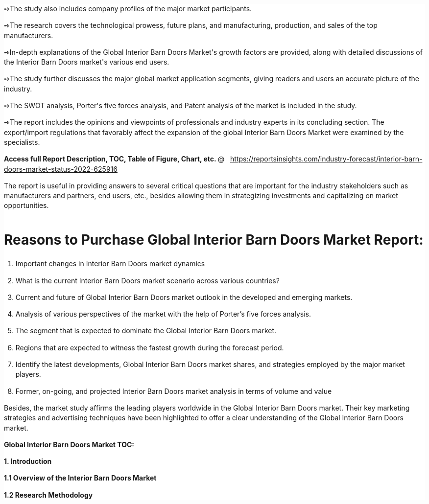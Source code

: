 ➺The study also includes company profiles of the major market participants.

➺The research covers the technological prowess, future plans, and manufacturing, production, and sales of the top manufacturers.

➺In-depth explanations of the Global Interior Barn Doors Market's growth factors are provided, along with detailed discussions of the Interior Barn Doors market's various end users.

➺The study further discusses the major global market application segments, giving readers and users an accurate picture of the industry.

➺The SWOT analysis, Porter's five forces analysis, and Patent analysis of the market is included in the study.

➺The report includes the opinions and viewpoints of professionals and industry experts in its concluding section. The export/import regulations that favorably affect the expansion of the global Interior Barn Doors Market were examined by the specialists.

<strong>Access full Report Description, TOC, Table of Figure, Chart, etc. </strong>@   <a href=https://reportsinsights.com/industry-forecast/interior-barn-doors-market-status-2022-625916 style=color:#0000ff;>https://reportsinsights.com/industry-forecast/interior-barn-doors-market-status-2022-625916</a>

The report is useful in providing answers to several critical questions that are important for the industry stakeholders such as manufacturers and partners, end users, etc., besides allowing them in strategizing investments and capitalizing on market opportunities.

# <strong>Reasons to Purchase Global Interior Barn Doors Market Report:</strong>

1. Important changes in Interior Barn Doors market dynamics

2. What is the current Interior Barn Doors market scenario across various countries?

3. Current and future of Global Interior Barn Doors market outlook in the developed and emerging markets.

4. Analysis of various perspectives of the market with the help of Porter’s five forces analysis.

5. The segment that is expected to dominate the Global Interior Barn Doors market.

6. Regions that are expected to witness the fastest growth during the forecast period.

7. Identify the latest developments, Global Interior Barn Doors market shares, and strategies employed by the major market players.

8. Former, on-going, and projected Interior Barn Doors market analysis in terms of volume and value

Besides, the market study affirms the leading players worldwide in the Global Interior Barn Doors market. Their key marketing strategies and advertising techniques have been highlighted to offer a clear understanding of the Global Interior Barn Doors market.

<strong>Global Interior Barn Doors Market TOC:</strong>

<strong>1. Introduction</strong>

<strong>1.1 Overview of the Interior Barn Doors Market</strong>

<strong>1.2 Research Methodology</strong>
